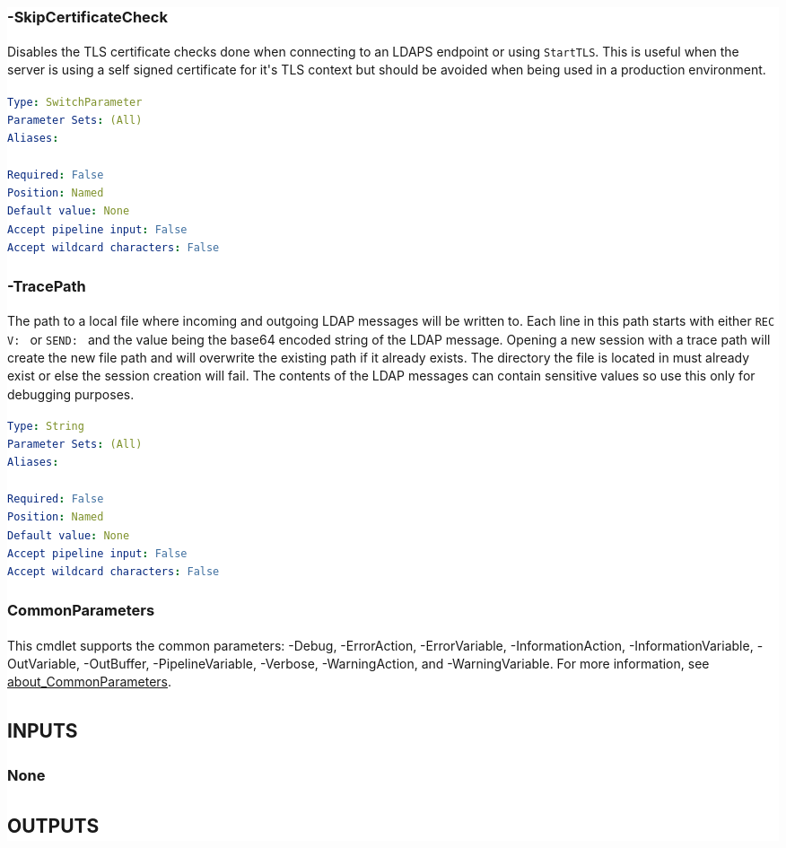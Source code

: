 ### -SkipCertificateCheck
Disables the TLS certificate checks done when connecting to an LDAPS endpoint or using `StartTLS`.
This is useful when the server is using a self signed certificate for it's TLS context but should be avoided when being used in a production environment.

```yaml
Type: SwitchParameter
Parameter Sets: (All)
Aliases:

Required: False
Position: Named
Default value: None
Accept pipeline input: False
Accept wildcard characters: False
```

### -TracePath
The path to a local file where incoming and outgoing LDAP messages will be written to.
Each line in this path starts with either `RECV: ` or `SEND: ` and the value being the base64 encoded string of the LDAP message.
Opening a new session with a trace path will create the new file path and will overwrite the existing path if it already exists.
The directory the file is located in must already exist or else the session creation will fail.
The contents of the LDAP messages can contain sensitive values so use this only for debugging purposes.

```yaml
Type: String
Parameter Sets: (All)
Aliases:

Required: False
Position: Named
Default value: None
Accept pipeline input: False
Accept wildcard characters: False
```

### CommonParameters
This cmdlet supports the common parameters: -Debug, -ErrorAction, -ErrorVariable, -InformationAction, -InformationVariable, -OutVariable, -OutBuffer, -PipelineVariable, -Verbose, -WarningAction, and -WarningVariable. For more information, see [about_CommonParameters](http://go.microsoft.com/fwlink/?LinkID=113216).

## INPUTS

### None
## OUTPUTS
